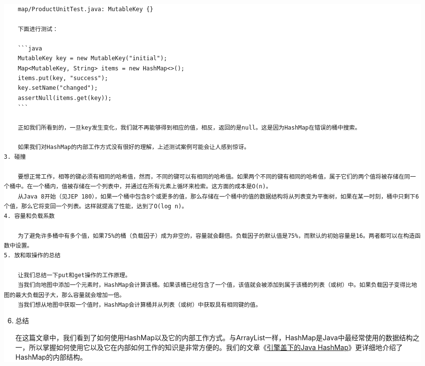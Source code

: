         map/ProductUnitTest.java: MutableKey {}

        下面进行测试：

        ```java
        MutableKey key = new MutableKey("initial");
        Map<MutableKey, String> items = new HashMap<>();
        items.put(key, "success");
        key.setName("changed");
        assertNull(items.get(key));
        ```

        正如我们所看到的，一旦key发生变化，我们就不再能够得到相应的值，相反，返回的是null。这是因为HashMap在错误的桶中搜索。

        如果我们对HashMap的内部工作方式没有很好的理解，上述测试案例可能会让人感到惊讶。
    3. 碰撞

        要想正常工作，相等的键必须有相同的哈希值，然而，不同的键可以有相同的哈希值。如果两个不同的键有相同的哈希值，属于它们的两个值将被存储在同一个桶中。在一个桶内，值被存储在一个列表中，并通过在所有元素上循环来检索。这方面的成本是O(n)。
        从Java 8开始（见JEP 180），如果一个桶中包含8个或更多的值，那么存储在一个桶中的值的数据结构将从列表变为平衡树，如果在某一时刻，桶中只剩下6个值，那么它将变回一个列表。这样就提高了性能，达到了O(log n)。
    4. 容量和负载系数

        为了避免许多桶中有多个值，如果75%的桶（负载因子）成为非空的，容量就会翻倍。负载因子的默认值是75%，而默认的初始容量是16。两者都可以在构造函数中设置。
    5. 放和取操作的总结

        让我们总结一下put和get操作的工作原理。
        当我们向地图中添加一个元素时，HashMap会计算该桶。如果该桶已经包含了一个值，该值就会被添加到属于该桶的列表（或树）中。如果负载因子变得比地图的最大负载因子大，那么容量就会增加一倍。
        当我们想从地图中获取一个值时，HashMap会计算桶并从列表（或树）中获取具有相同键的值。
6. 总结

    在这篇文章中，我们看到了如何使用HashMap以及它的内部工作方式。与ArrayList一样，HashMap是Java中最经常使用的数据结构之一，所以掌握如何使用它以及它在内部如何工作的知识是非常方便的。我们的文章《[引擎盖下的Java HashMap](https://www.baeldung.com/java-hashmap-advanced)》更详细地介绍了HashMap的内部结构。

